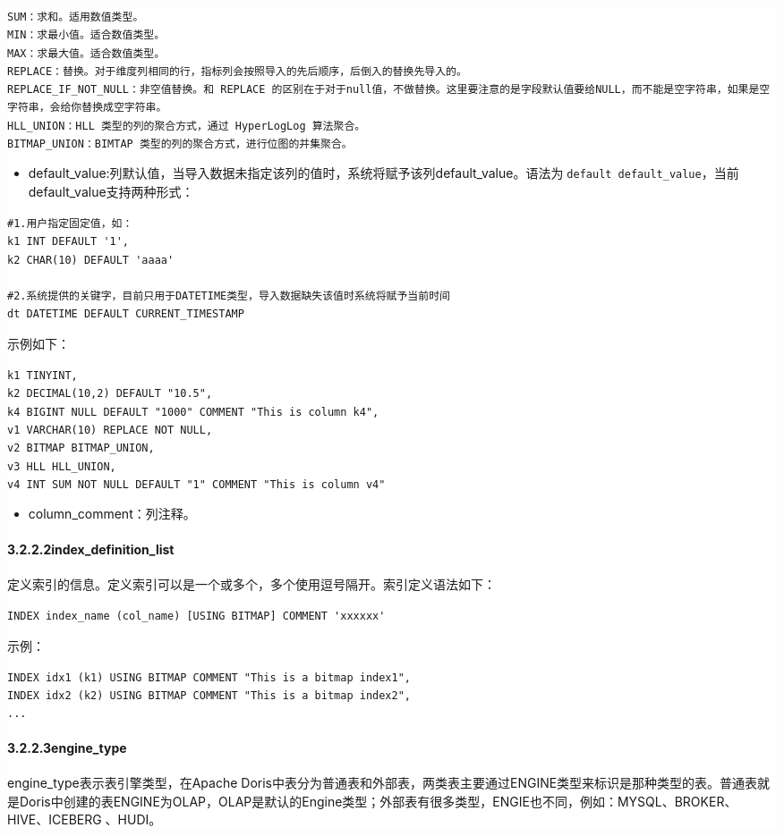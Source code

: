 ```
SUM：求和。适用数值类型。
MIN：求最小值。适合数值类型。
MAX：求最大值。适合数值类型。
REPLACE：替换。对于维度列相同的行，指标列会按照导入的先后顺序，后倒入的替换先导入的。
REPLACE_IF_NOT_NULL：非空值替换。和 REPLACE 的区别在于对于null值，不做替换。这里要注意的是字段默认值要给NULL，而不能是空字符串，如果是空字符串，会给你替换成空字符串。
HLL_UNION：HLL 类型的列的聚合方式，通过 HyperLogLog 算法聚合。
BITMAP_UNION：BIMTAP 类型的列的聚合方式，进行位图的并集聚合。
```

- default_value:列默认值，当导入数据未指定该列的值时，系统将赋予该列default_value。语法为 `default default_value`，当前default_value支持两种形式：

```
#1.用户指定固定值，如：
k1 INT DEFAULT '1',
k2 CHAR(10) DEFAULT 'aaaa'

#2.系统提供的关键字，目前只用于DATETIME类型，导入数据缺失该值时系统将赋予当前时间
dt DATETIME DEFAULT CURRENT_TIMESTAMP
```

示例如下：

```
k1 TINYINT,
k2 DECIMAL(10,2) DEFAULT "10.5",
k4 BIGINT NULL DEFAULT "1000" COMMENT "This is column k4",
v1 VARCHAR(10) REPLACE NOT NULL,
v2 BITMAP BITMAP_UNION,
v3 HLL HLL_UNION,
v4 INT SUM NOT NULL DEFAULT "1" COMMENT "This is column v4"
```

- column_comment：列注释。

#### 3.2.2.2index_definition_list

定义索引的信息。定义索引可以是一个或多个，多个使用逗号隔开。索引定义语法如下：

```
INDEX index_name (col_name) [USING BITMAP] COMMENT 'xxxxxx'
```

示例：

```
INDEX idx1 (k1) USING BITMAP COMMENT "This is a bitmap index1",
INDEX idx2 (k2) USING BITMAP COMMENT "This is a bitmap index2",
...
```

#### 3.2.2.3engine_type

engine_type表示表引擎类型，在Apache Doris中表分为普通表和外部表，两类表主要通过ENGINE类型来标识是那种类型的表。普通表就是Doris中创建的表ENGINE为OLAP，OLAP是默认的Engine类型；外部表有很多类型，ENGIE也不同，例如：MYSQL、BROKER、HIVE、ICEBERG 、HUDI。
